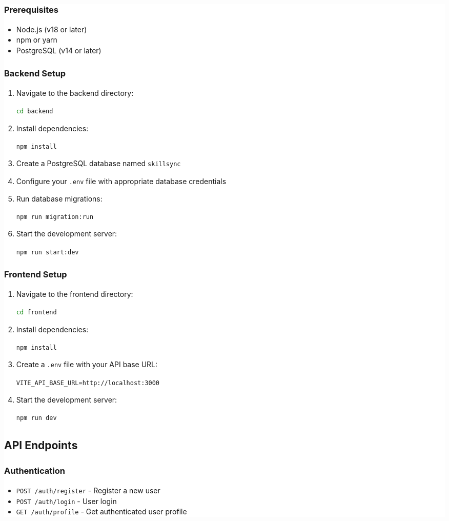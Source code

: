 ### Prerequisites
- Node.js (v18 or later)
- npm or yarn
- PostgreSQL (v14 or later)

### Backend Setup
1. Navigate to the backend directory:
   ```bash
   cd backend
   ```

2. Install dependencies:
   ```bash
   npm install
   ```

3. Create a PostgreSQL database named `skillsync`

4. Configure your `.env` file with appropriate database credentials

5. Run database migrations:
   ```bash
   npm run migration:run
   ```

6. Start the development server:
   ```bash
   npm run start:dev
   ```

### Frontend Setup
1. Navigate to the frontend directory:
   ```bash
   cd frontend
   ```

2. Install dependencies:
   ```bash
   npm install
   ```

3. Create a `.env` file with your API base URL:
   ```
   VITE_API_BASE_URL=http://localhost:3000
   ```

4. Start the development server:
   ```bash
   npm run dev
   ```

## API Endpoints

### Authentication
- `POST /auth/register` - Register a new user
- `POST /auth/login` - User login
- `GET /auth/profile` - Get authenticated user profile
